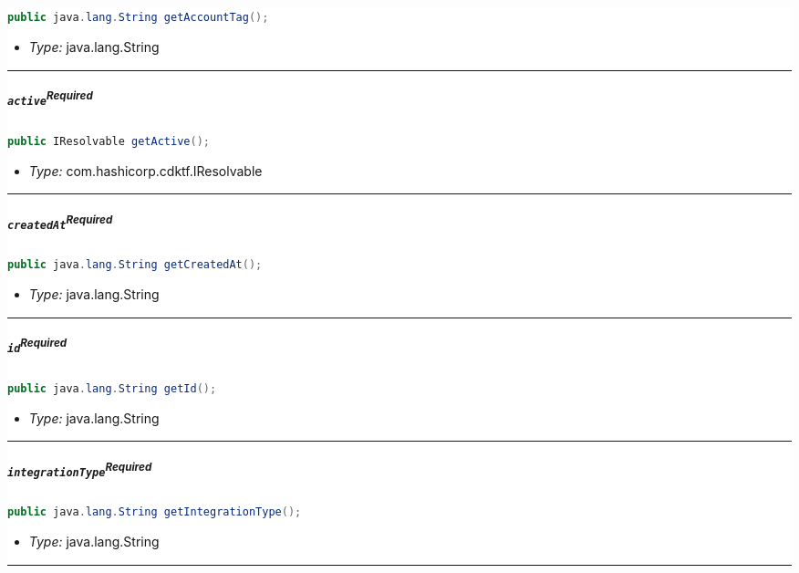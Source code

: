 ```java
public java.lang.String getAccountTag();
```

- *Type:* java.lang.String

---

##### `active`<sup>Required</sup> <a name="active" id="@cdktf/provider-cloudflare.dataCloudflareZeroTrustRiskScoringIntegration.DataCloudflareZeroTrustRiskScoringIntegration.property.active"></a>

```java
public IResolvable getActive();
```

- *Type:* com.hashicorp.cdktf.IResolvable

---

##### `createdAt`<sup>Required</sup> <a name="createdAt" id="@cdktf/provider-cloudflare.dataCloudflareZeroTrustRiskScoringIntegration.DataCloudflareZeroTrustRiskScoringIntegration.property.createdAt"></a>

```java
public java.lang.String getCreatedAt();
```

- *Type:* java.lang.String

---

##### `id`<sup>Required</sup> <a name="id" id="@cdktf/provider-cloudflare.dataCloudflareZeroTrustRiskScoringIntegration.DataCloudflareZeroTrustRiskScoringIntegration.property.id"></a>

```java
public java.lang.String getId();
```

- *Type:* java.lang.String

---

##### `integrationType`<sup>Required</sup> <a name="integrationType" id="@cdktf/provider-cloudflare.dataCloudflareZeroTrustRiskScoringIntegration.DataCloudflareZeroTrustRiskScoringIntegration.property.integrationType"></a>

```java
public java.lang.String getIntegrationType();
```

- *Type:* java.lang.String

---
